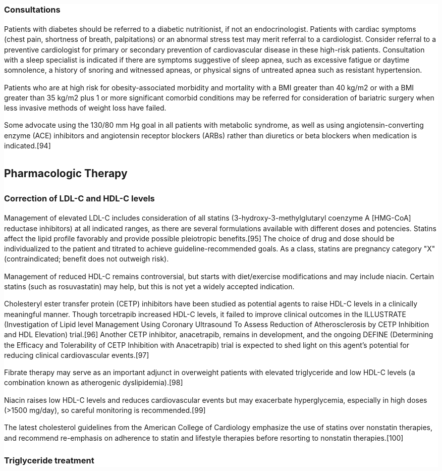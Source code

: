 ### Consultations

Patients with diabetes should be referred to a diabetic nutritionist, if not an endocrinologist. Patients with cardiac symptoms (chest pain, shortness of breath, palpitations) or an abnormal stress test may merit referral to a cardiologist. Consider referral to a preventive cardiologist for primary or secondary prevention of cardiovascular disease in these high-risk patients. Consultation with a sleep specialist is indicated if there are symptoms suggestive of sleep apnea, such as excessive fatigue or daytime somnolence, a history of snoring and witnessed apneas, or physical signs of untreated apnea such as resistant hypertension.

Patients who are at high risk for obesity-associated morbidity and mortality with a BMI greater than 40 kg/m2 or with a BMI greater than 35 kg/m2 plus 1 or more significant comorbid conditions may be referred for consideration of bariatric surgery when less invasive methods of weight loss have failed.

Some advocate using the 130/80 mm Hg goal in all patients with metabolic syndrome, as well as using angiotensin-converting enzyme (ACE) inhibitors and angiotensin receptor blockers (ARBs) rather than diuretics or beta blockers when medication is indicated.[94]
## Pharmacologic Therapy

### Correction of LDL-C and HDL-C levels

Management of elevated LDL-C includes consideration of all statins (3-hydroxy-3-methylglutaryl coenzyme A [HMG-CoA] reductase inhibitors) at all indicated ranges, as there are several formulations available with different doses and potencies. Statins affect the lipid profile favorably and provide possible pleiotropic benefits.[95] The choice of drug and dose should be individualized to the patient and titrated to achieve guideline-recommended goals. As a class, statins are pregnancy category "X" (contraindicated; benefit does not outweigh risk).

Management of reduced HDL-C remains controversial, but starts with diet/exercise modifications and may include niacin. Certain statins (such as rosuvastatin) may help, but this is not yet a widely accepted indication.

Cholesteryl ester transfer protein (CETP) inhibitors have been studied as potential agents to raise HDL-C levels in a clinically meaningful manner. Though torcetrapib increased HDL-C levels, it failed to improve clinical outcomes in the ILLUSTRATE (Investigation of Lipid level Management Using Coronary Ultrasound To Assess Reduction of Atherosclerosis by CETP Inhibition and HDL Elevation) trial.[96] Another CETP inhibitor, anacetrapib, remains in development, and the ongoing DEFINE (Determining the Efficacy and Tolerability of CETP Inhibition with Anacetrapib) trial is expected to shed light on this agent’s potential for reducing clinical cardiovascular events.[97]

Fibrate therapy may serve as an important adjunct in overweight patients with elevated triglyceride and low HDL-C levels (a combination known as atherogenic dyslipidemia).[98]

Niacin raises low HDL-C levels and reduces cardiovascular events but may exacerbate hyperglycemia, especially in high doses (>1500 mg/day), so careful monitoring is recommended.[99]

The latest cholesterol guidelines from the American College of Cardiology emphasize the use of statins over nonstatin therapies, and recommend re-emphasis on adherence to statin and lifestyle therapies before resorting to nonstatin therapies.[100]

### Triglyceride treatment


[^1]: Next Chapter is 